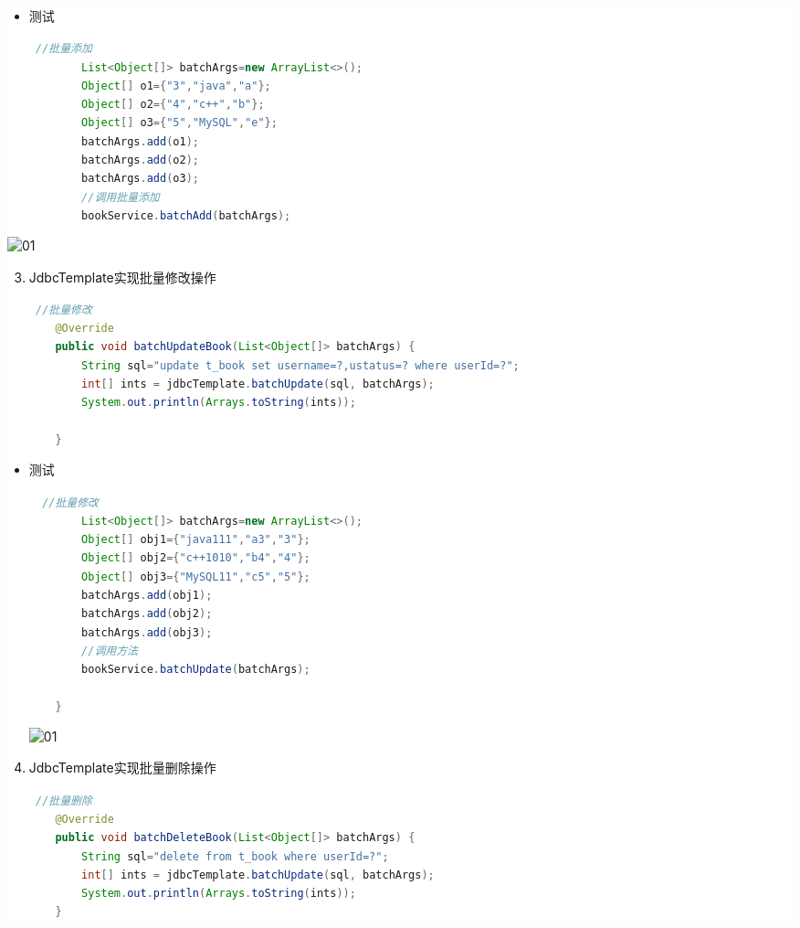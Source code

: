    + 测试

     ```java
      //批量添加
             List<Object[]> batchArgs=new ArrayList<>();
             Object[] o1={"3","java","a"};
             Object[] o2={"4","c++","b"};
             Object[] o3={"5","MySQL","e"};
             batchArgs.add(o1);
             batchArgs.add(o2);
             batchArgs.add(o3);
             //调用批量添加
             bookService.batchAdd(batchArgs);
     ```


   ![01](https://jsd.cdn.zzko.cn/gh/xustudyxu/image-hosting@master/studynotes/Spring5/images/04/11.png)

3. JdbcTemplate实现批量修改操作

   ```java
    //批量修改
       @Override
       public void batchUpdateBook(List<Object[]> batchArgs) {
           String sql="update t_book set username=?,ustatus=? where userId=?";
           int[] ints = jdbcTemplate.batchUpdate(sql, batchArgs);
           System.out.println(Arrays.toString(ints));
   
       }
   ```

+ 测试

  ```java
    //批量修改
          List<Object[]> batchArgs=new ArrayList<>();
          Object[] obj1={"java111","a3","3"};
          Object[] obj2={"c++1010","b4","4"};
          Object[] obj3={"MySQL11","c5","5"};
          batchArgs.add(obj1);
          batchArgs.add(obj2);
          batchArgs.add(obj3);
          //调用方法
          bookService.batchUpdate(batchArgs);
  
      }
  ```

  ![01](https://jsd.cdn.zzko.cn/gh/xustudyxu/image-hosting@master/studynotes/Spring5/images/04/12.png)

4. JdbcTemplate实现批量删除操作

   ```java
    //批量删除
       @Override
       public void batchDeleteBook(List<Object[]> batchArgs) {
           String sql="delete from t_book where userId=?";
           int[] ints = jdbcTemplate.batchUpdate(sql, batchArgs);
           System.out.println(Arrays.toString(ints));
       }
   
   ```

